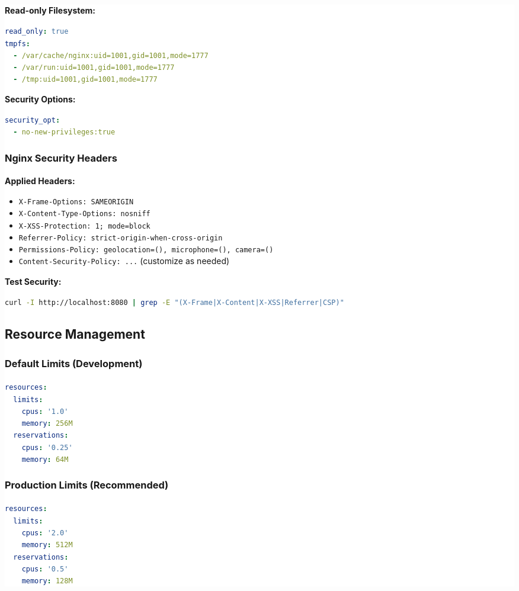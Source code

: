 **Read-only Filesystem:**

```yaml
read_only: true
tmpfs:
  - /var/cache/nginx:uid=1001,gid=1001,mode=1777
  - /var/run:uid=1001,gid=1001,mode=1777
  - /tmp:uid=1001,gid=1001,mode=1777
```

**Security Options:**

```yaml
security_opt:
  - no-new-privileges:true
```

### Nginx Security Headers

**Applied Headers:**

- `X-Frame-Options: SAMEORIGIN`
- `X-Content-Type-Options: nosniff`
- `X-XSS-Protection: 1; mode=block`
- `Referrer-Policy: strict-origin-when-cross-origin`
- `Permissions-Policy: geolocation=(), microphone=(), camera=()`
- `Content-Security-Policy: ...` (customize as needed)

**Test Security:**

```bash
curl -I http://localhost:8080 | grep -E "(X-Frame|X-Content|X-XSS|Referrer|CSP)"
```

## Resource Management

### Default Limits (Development)

```yaml
resources:
  limits:
    cpus: '1.0'
    memory: 256M
  reservations:
    cpus: '0.25'
    memory: 64M
```

### Production Limits (Recommended)

```yaml
resources:
  limits:
    cpus: '2.0'
    memory: 512M
  reservations:
    cpus: '0.5'
    memory: 128M
```

